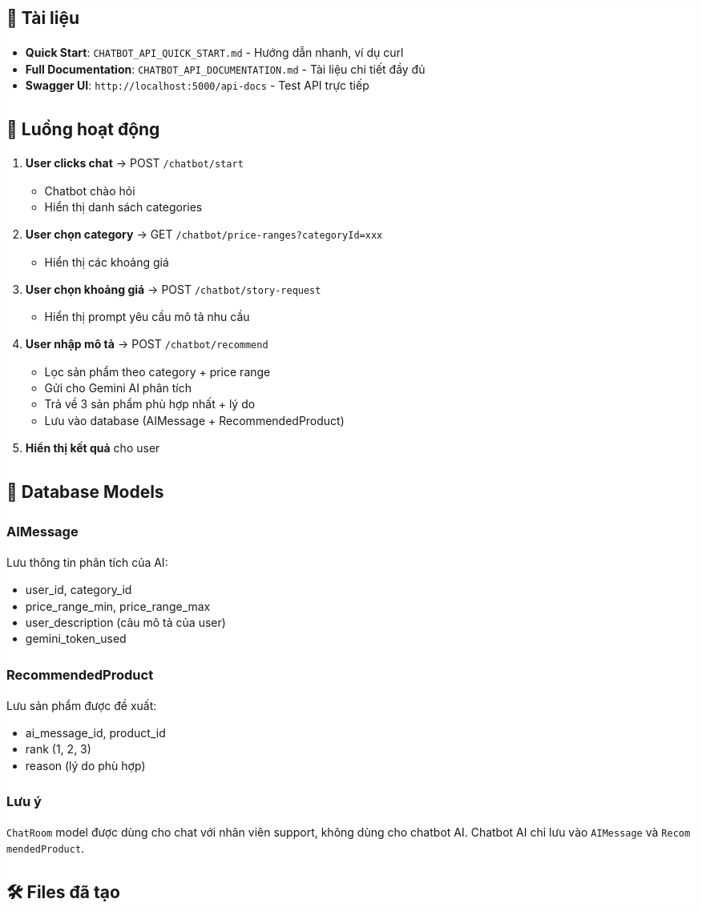 ## 📖 Tài liệu

- **Quick Start**: `CHATBOT_API_QUICK_START.md` - Hướng dẫn nhanh, ví dụ curl
- **Full Documentation**: `CHATBOT_API_DOCUMENTATION.md` - Tài liệu chi tiết đầy đủ
- **Swagger UI**: `http://localhost:5000/api-docs` - Test API trực tiếp

## 🔄 Luồng hoạt động

1. **User clicks chat** → POST `/chatbot/start`

   - Chatbot chào hỏi
   - Hiển thị danh sách categories

2. **User chọn category** → GET `/chatbot/price-ranges?categoryId=xxx`

   - Hiển thị các khoảng giá

3. **User chọn khoảng giá** → POST `/chatbot/story-request`

   - Hiển thị prompt yêu cầu mô tả nhu cầu

4. **User nhập mô tả** → POST `/chatbot/recommend`

   - Lọc sản phẩm theo category + price range
   - Gửi cho Gemini AI phân tích
   - Trả về 3 sản phẩm phù hợp nhất + lý do
   - Lưu vào database (AIMessage + RecommendedProduct)

5. **Hiển thị kết quả** cho user

## 💾 Database Models

### AIMessage

Lưu thông tin phân tích của AI:

- user_id, category_id
- price_range_min, price_range_max
- user_description (câu mô tả của user)
- gemini_token_used

### RecommendedProduct

Lưu sản phẩm được đề xuất:

- ai_message_id, product_id
- rank (1, 2, 3)
- reason (lý do phù hợp)

### Lưu ý

`ChatRoom` model được dùng cho chat với nhân viên support, không dùng cho chatbot AI. Chatbot AI chỉ lưu vào `AIMessage` và `RecommendedProduct`.

## 🛠️ Files đã tạo

